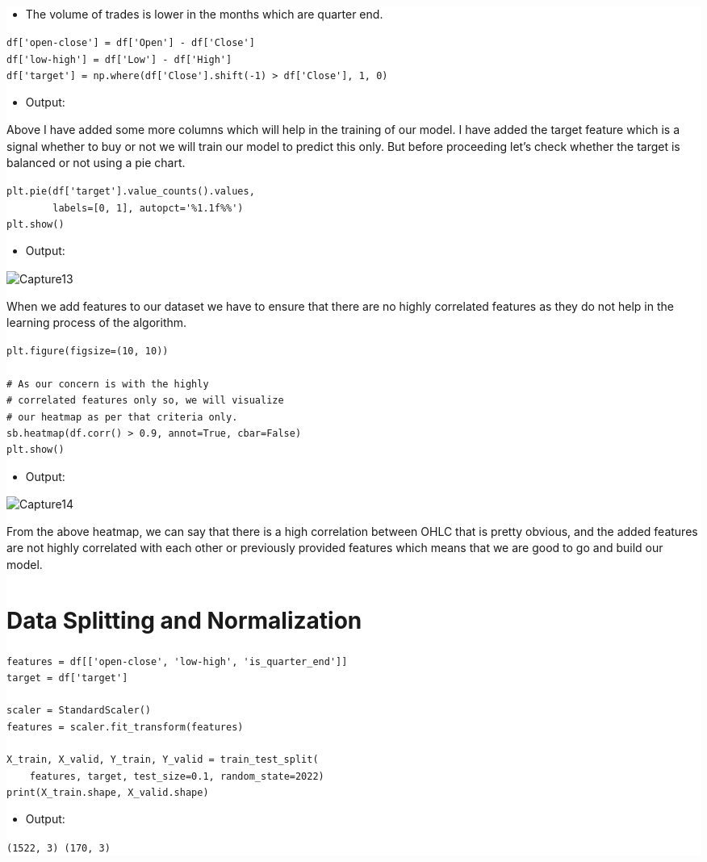 * The volume of trades is lower in the months which are quarter end.

```
df['open-close'] = df['Open'] - df['Close']
df['low-high'] = df['Low'] - df['High']
df['target'] = np.where(df['Close'].shift(-1) > df['Close'], 1, 0)
```
* Output:

Above I have added some more columns which will help in the training of our model. I have added the target feature which is a signal whether to buy or not we will train our model to predict this only. But before proceeding let’s check whether the target is balanced or not using a pie chart.

```
plt.pie(df['target'].value_counts().values, 
		labels=[0, 1], autopct='%1.1f%%')
plt.show()
```
* Output:

![Capture13](https://github.com/Ajish777/Stock_Price_Prediction_Machine_Learning/assets/110074935/0f10d377-f093-4d39-8d01-1dceca2fba4d)

When we add features to our dataset we have to ensure that there are no highly correlated features as they do not help in the learning process of the algorithm.

```
plt.figure(figsize=(10, 10))

# As our concern is with the highly
# correlated features only so, we will visualize
# our heatmap as per that criteria only.
sb.heatmap(df.corr() > 0.9, annot=True, cbar=False)
plt.show()
```
* Output:

![Capture14](https://github.com/Ajish777/Stock_Price_Prediction_Machine_Learning/assets/110074935/04c7da6e-88ee-4a5a-8f14-88dedbf0385f)

From the above heatmap, we can say that there is a high correlation between OHLC that is pretty obvious, and the added features are not highly correlated with each other or previously provided features which means that we are good to go and build our model.

# Data Splitting and Normalization

```
features = df[['open-close', 'low-high', 'is_quarter_end']]
target = df['target']

scaler = StandardScaler()
features = scaler.fit_transform(features)

X_train, X_valid, Y_train, Y_valid = train_test_split(
	features, target, test_size=0.1, random_state=2022)
print(X_train.shape, X_valid.shape)
```
* Output:
```
(1522, 3) (170, 3)
```

